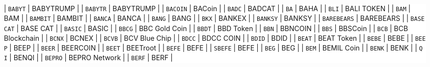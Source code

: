 | `BABYT` | BABYTRUMP |
| `BABYTR` | BABYTRUMP |
| `BACOIN` | BACoin |
| `BADC` | BADCAT |
| `BA` | BAHA |
| `BLI` | BALI TOKEN |
| `BAM` | BAM |
| `BAMBIT` | BAMBIT |
| `BANCA` | BANCA |
| `BANG` | BANG |
| `BKX` | BANKEX |
| `BANKSY` | BANKSY |
| `BAREBEARS` | BAREBEARS |
| `BASECAT` | BASE CAT |
| `BASIC` | BASIC |
| `BBCG` | BBC Gold Coin |
| `BBDT` | BBD Token |
| `BBN` | BBNCOIN |
| `BBS` | BBSCoin |
| `BCB` | BCB Blockchain |
| `BCNX` | BCNEX |
| `BCVB` | BCV Blue Chip |
| `BDCC` | BDCC COIN |
| `BDID` | BDID |
| `BEAT` | BEAT Token |
| `BEBE` | BEBE |
| `BEEP` | BEEP |
| `BEER` | BEERCOIN |
| `BEET` | BEETroot |
| `BEFE` | BEFE |
| `SBEFE` | BEFE |
| `BEG` | BEG |
| `BEM` | BEMIL Coin |
| `BENK` | BENK |
| `QI` | BENQI |
| `BEPRO` | BEPRO Network |
| `BERF` | BERF |